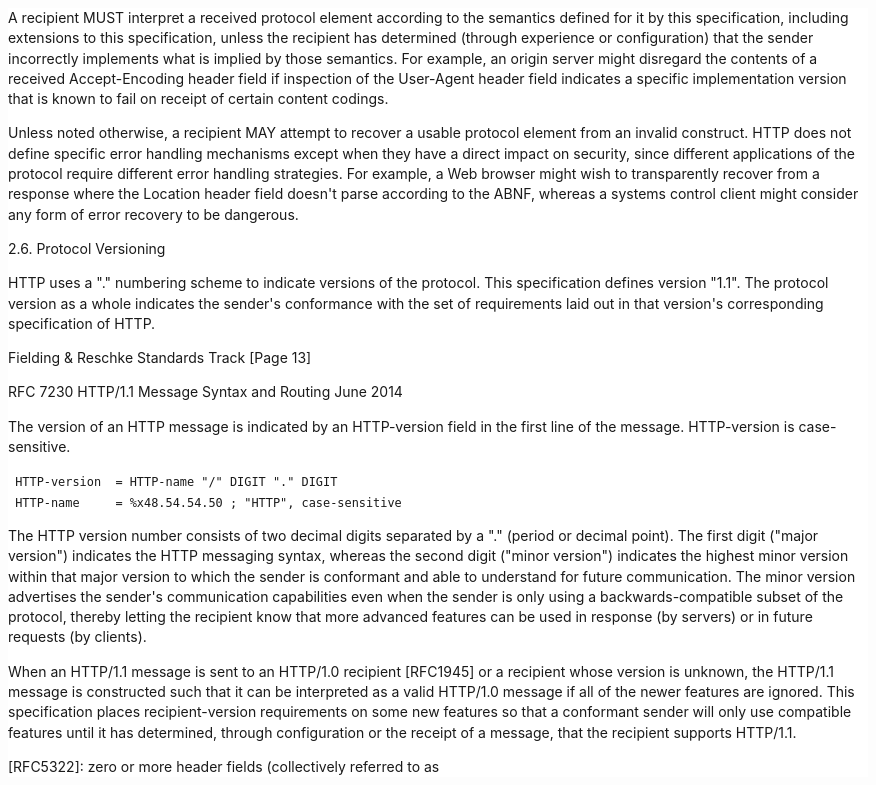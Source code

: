    A recipient MUST interpret a received protocol element according to
   the semantics defined for it by this specification, including
   extensions to this specification, unless the recipient has determined
   (through experience or configuration) that the sender incorrectly
   implements what is implied by those semantics.  For example, an
   origin server might disregard the contents of a received
   Accept-Encoding header field if inspection of the User-Agent header
   field indicates a specific implementation version that is known to
   fail on receipt of certain content codings.

   Unless noted otherwise, a recipient MAY attempt to recover a usable
   protocol element from an invalid construct.  HTTP does not define
   specific error handling mechanisms except when they have a direct
   impact on security, since different applications of the protocol
   require different error handling strategies.  For example, a Web
   browser might wish to transparently recover from a response where the
   Location header field doesn't parse according to the ABNF, whereas a
   systems control client might consider any form of error recovery to
   be dangerous.

2.6.  Protocol Versioning

   HTTP uses a "<major>.<minor>" numbering scheme to indicate versions
   of the protocol.  This specification defines version "1.1".  The
   protocol version as a whole indicates the sender's conformance with
   the set of requirements laid out in that version's corresponding
   specification of HTTP.



Fielding & Reschke           Standards Track                   [Page 13]
 
RFC 7230           HTTP/1.1 Message Syntax and Routing         June 2014


   The version of an HTTP message is indicated by an HTTP-version field
   in the first line of the message.  HTTP-version is case-sensitive.

     HTTP-version  = HTTP-name "/" DIGIT "." DIGIT
     HTTP-name     = %x48.54.54.50 ; "HTTP", case-sensitive

   The HTTP version number consists of two decimal digits separated by a
   "." (period or decimal point).  The first digit ("major version")
   indicates the HTTP messaging syntax, whereas the second digit ("minor
   version") indicates the highest minor version within that major
   version to which the sender is conformant and able to understand for
   future communication.  The minor version advertises the sender's
   communication capabilities even when the sender is only using a
   backwards-compatible subset of the protocol, thereby letting the
   recipient know that more advanced features can be used in response
   (by servers) or in future requests (by clients).

   When an HTTP/1.1 message is sent to an HTTP/1.0 recipient [RFC1945]
   or a recipient whose version is unknown, the HTTP/1.1 message is
   constructed such that it can be interpreted as a valid HTTP/1.0
   message if all of the newer features are ignored.  This specification
   places recipient-version requirements on some new features so that a
   conformant sender will only use compatible features until it has
   determined, through configuration or the receipt of a message, that
   the recipient supports HTTP/1.1.


   [RFC5322]: zero or more header fields (collectively referred to as
